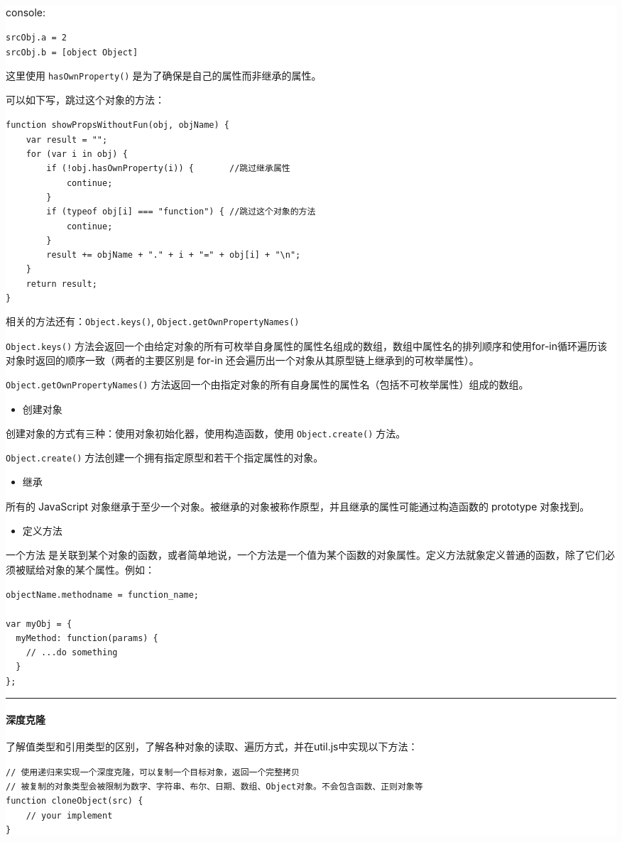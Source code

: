 console:

    srcObj.a = 2
    srcObj.b = [object Object]

这里使用 `hasOwnProperty()` 是为了确保是自己的属性而非继承的属性。

可以如下写，跳过这个对象的方法：

    function showPropsWithoutFun(obj, objName) {
        var result = "";
        for (var i in obj) {
            if (!obj.hasOwnProperty(i)) {       //跳过继承属性
                continue;
            }
            if (typeof obj[i] === "function") { //跳过这个对象的方法
                continue;
            }
            result += objName + "." + i + "=" + obj[i] + "\n";
        }
        return result;
    }

相关的方法还有：`Object.keys()`, `Object.getOwnPropertyNames()`

`Object.keys()` 方法会返回一个由给定对象的所有可枚举自身属性的属性名组成的数组，数组中属性名的排列顺序和使用for-in循环遍历该对象时返回的顺序一致（两者的主要区别是 for-in 还会遍历出一个对象从其原型链上继承到的可枚举属性）。

`Object.getOwnPropertyNames()` 方法返回一个由指定对象的所有自身属性的属性名（包括不可枚举属性）组成的数组。

* 创建对象

创建对象的方式有三种：使用对象初始化器，使用构造函数，使用 `Object.create()` 方法。

`Object.create()` 方法创建一个拥有指定原型和若干个指定属性的对象。

* 继承

所有的 JavaScript 对象继承于至少一个对象。被继承的对象被称作原型，并且继承的属性可能通过构造函数的 prototype 对象找到。

* 定义方法

一个方法 是关联到某个对象的函数，或者简单地说，一个方法是一个值为某个函数的对象属性。定义方法就象定义普通的函数，除了它们必须被赋给对象的某个属性。例如：

    objectName.methodname = function_name;

    var myObj = {
      myMethod: function(params) {
        // ...do something
      }
    };

---

#### 深度克隆

了解值类型和引用类型的区别，了解各种对象的读取、遍历方式，并在util.js中实现以下方法：

    // 使用递归来实现一个深度克隆，可以复制一个目标对象，返回一个完整拷贝
    // 被复制的对象类型会被限制为数字、字符串、布尔、日期、数组、Object对象。不会包含函数、正则对象等
    function cloneObject(src) {
        // your implement
    }
